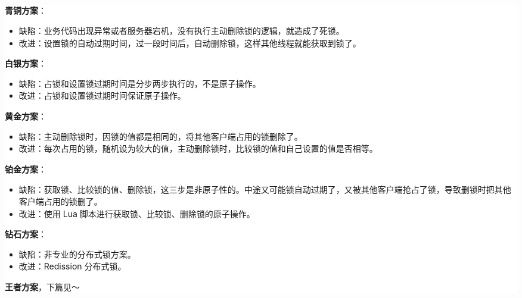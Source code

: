 **青铜方案**：

- 缺陷：业务代码出现异常或者服务器宕机，没有执行主动删除锁的逻辑，就造成了死锁。
- 改进：设置锁的自动过期时间，过一段时间后，自动删除锁，这样其他线程就能获取到锁了。

**白银方案**：

- 缺陷：占锁和设置锁过期时间是分步两步执行的，不是原子操作。
- 改进：占锁和设置锁过期时间保证原子操作。

**黄金方案**：

- 缺陷：主动删除锁时，因锁的值都是相同的，将其他客户端占用的锁删除了。
- 改进：每次占用的锁，随机设为较大的值，主动删除锁时，比较锁的值和自己设置的值是否相等。

**铂金方案**：

- 缺陷：获取锁、比较锁的值、删除锁，这三步是非原子性的。中途又可能锁自动过期了，又被其他客户端抢占了锁，导致删锁时把其他客户端占用的锁删了。
- 改进：使用 Lua 脚本进行获取锁、比较锁、删除锁的原子操作。

**钻石方案**：

- 缺陷：非专业的分布式锁方案。
- 改进：Redission 分布式锁。

**王者方案**，下篇见～

